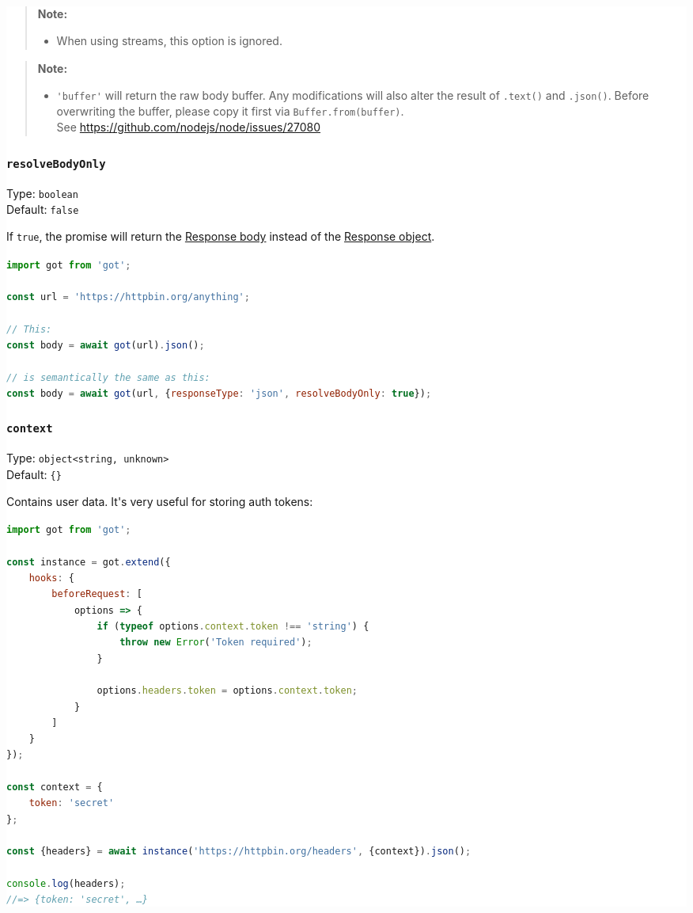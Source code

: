 > **Note:**
> - When using streams, this option is ignored.

> **Note:**
> - `'buffer'` will return the raw body buffer. Any modifications will also alter the result of `.text()` and `.json()`. Before overwriting the buffer, please copy it first via `Buffer.from(buffer)`.\
>  See https://github.com/nodejs/node/issues/27080

### `resolveBodyOnly`

Type: `boolean`\
Default: `false`

If `true`, the promise will return the [Response body](#) instead of the [Response object](#).

```js
import got from 'got';

const url = 'https://httpbin.org/anything';

// This:
const body = await got(url).json();

// is semantically the same as this:
const body = await got(url, {responseType: 'json', resolveBodyOnly: true});
```

### `context`

Type: `object<string, unknown>`\
Default: `{}`

Contains user data. It's very useful for storing auth tokens:

```js
import got from 'got';

const instance = got.extend({
	hooks: {
		beforeRequest: [
			options => {
				if (typeof options.context.token !== 'string') {
					throw new Error('Token required');
				}

				options.headers.token = options.context.token;
			}
		]
	}
});

const context = {
	token: 'secret'
};

const {headers} = await instance('https://httpbin.org/headers', {context}).json();

console.log(headers);
//=> {token: 'secret', …}
```
